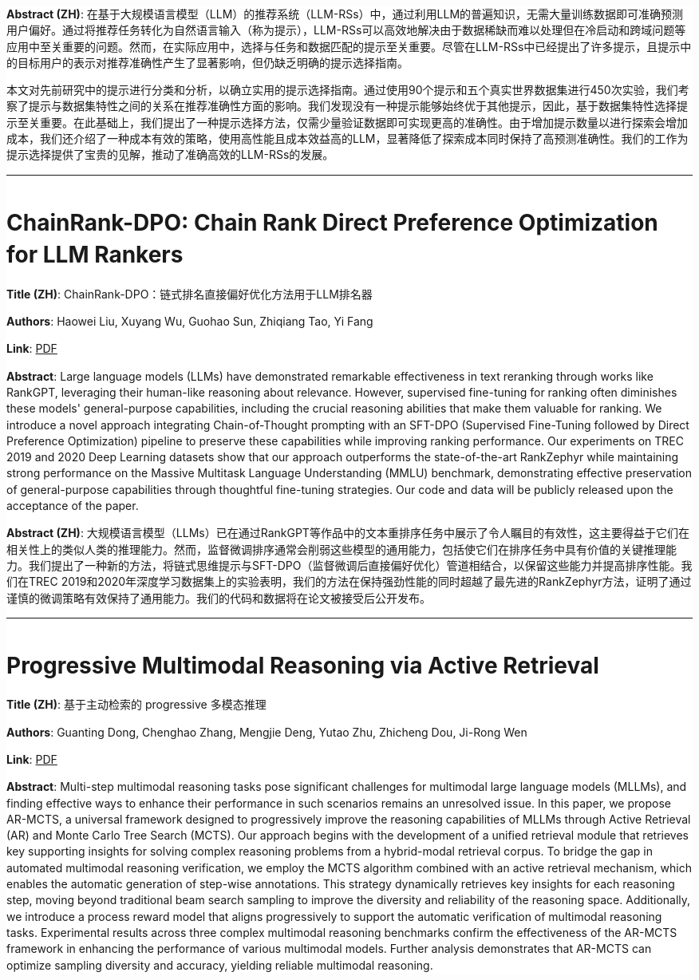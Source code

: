**Abstract (ZH)**: 在基于大规模语言模型（LLM）的推荐系统（LLM-RSs）中，通过利用LLM的普遍知识，无需大量训练数据即可准确预测用户偏好。通过将推荐任务转化为自然语言输入（称为提示），LLM-RSs可以高效地解决由于数据稀缺而难以处理但在冷启动和跨域问题等应用中至关重要的问题。然而，在实际应用中，选择与任务和数据匹配的提示至关重要。尽管在LLM-RSs中已经提出了许多提示，且提示中的目标用户的表示对推荐准确性产生了显著影响，但仍缺乏明确的提示选择指南。

本文对先前研究中的提示进行分类和分析，以确立实用的提示选择指南。通过使用90个提示和五个真实世界数据集进行450次实验，我们考察了提示与数据集特性之间的关系在推荐准确性方面的影响。我们发现没有一种提示能够始终优于其他提示，因此，基于数据集特性选择提示至关重要。在此基础上，我们提出了一种提示选择方法，仅需少量验证数据即可实现更高的准确性。由于增加提示数量以进行探索会增加成本，我们还介绍了一种成本有效的策略，使用高性能且成本效益高的LLM，显著降低了探索成本同时保持了高预测准确性。我们的工作为提示选择提供了宝贵的见解，推动了准确高效的LLM-RSs的发展。 

---
# ChainRank-DPO: Chain Rank Direct Preference Optimization for LLM Rankers 

**Title (ZH)**: ChainRank-DPO：链式排名直接偏好优化方法用于LLM排名器 

**Authors**: Haowei Liu, Xuyang Wu, Guohao Sun, Zhiqiang Tao, Yi Fang  

**Link**: [PDF](https://arxiv.org/pdf/2412.14405)  

**Abstract**: Large language models (LLMs) have demonstrated remarkable effectiveness in text reranking through works like RankGPT, leveraging their human-like reasoning about relevance. However, supervised fine-tuning for ranking often diminishes these models' general-purpose capabilities, including the crucial reasoning abilities that make them valuable for ranking. We introduce a novel approach integrating Chain-of-Thought prompting with an SFT-DPO (Supervised Fine-Tuning followed by Direct Preference Optimization) pipeline to preserve these capabilities while improving ranking performance. Our experiments on TREC 2019 and 2020 Deep Learning datasets show that our approach outperforms the state-of-the-art RankZephyr while maintaining strong performance on the Massive Multitask Language Understanding (MMLU) benchmark, demonstrating effective preservation of general-purpose capabilities through thoughtful fine-tuning strategies. Our code and data will be publicly released upon the acceptance of the paper. 

**Abstract (ZH)**: 大规模语言模型（LLMs）已在通过RankGPT等作品中的文本重排序任务中展示了令人瞩目的有效性，这主要得益于它们在相关性上的类似人类的推理能力。然而，监督微调排序通常会削弱这些模型的通用能力，包括使它们在排序任务中具有价值的关键推理能力。我们提出了一种新的方法，将链式思维提示与SFT-DPO（监督微调后直接偏好优化）管道相结合，以保留这些能力并提高排序性能。我们在TREC 2019和2020年深度学习数据集上的实验表明，我们的方法在保持强劲性能的同时超越了最先进的RankZephyr方法，证明了通过谨慎的微调策略有效保持了通用能力。我们的代码和数据将在论文被接受后公开发布。 

---
# Progressive Multimodal Reasoning via Active Retrieval 

**Title (ZH)**: 基于主动检索的 progressive 多模态推理 

**Authors**: Guanting Dong, Chenghao Zhang, Mengjie Deng, Yutao Zhu, Zhicheng Dou, Ji-Rong Wen  

**Link**: [PDF](https://arxiv.org/pdf/2412.14835)  

**Abstract**: Multi-step multimodal reasoning tasks pose significant challenges for multimodal large language models (MLLMs), and finding effective ways to enhance their performance in such scenarios remains an unresolved issue. In this paper, we propose AR-MCTS, a universal framework designed to progressively improve the reasoning capabilities of MLLMs through Active Retrieval (AR) and Monte Carlo Tree Search (MCTS). Our approach begins with the development of a unified retrieval module that retrieves key supporting insights for solving complex reasoning problems from a hybrid-modal retrieval corpus. To bridge the gap in automated multimodal reasoning verification, we employ the MCTS algorithm combined with an active retrieval mechanism, which enables the automatic generation of step-wise annotations. This strategy dynamically retrieves key insights for each reasoning step, moving beyond traditional beam search sampling to improve the diversity and reliability of the reasoning space. Additionally, we introduce a process reward model that aligns progressively to support the automatic verification of multimodal reasoning tasks. Experimental results across three complex multimodal reasoning benchmarks confirm the effectiveness of the AR-MCTS framework in enhancing the performance of various multimodal models. Further analysis demonstrates that AR-MCTS can optimize sampling diversity and accuracy, yielding reliable multimodal reasoning. 
